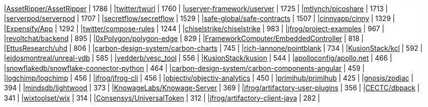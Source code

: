 |[AssetRipper/AssetRipper](https://github.com/AssetRipper/AssetRipper) | 1786 |
|[twitter/twurl](https://github.com/twitter/twurl) | 1760 |
|[userver-framework/userver](https://github.com/userver-framework/userver) | 1725 |
|[mtlynch/picoshare](https://github.com/mtlynch/picoshare) | 1713 |
|[serverpod/serverpod](https://github.com/serverpod/serverpod) | 1707 |
|[secretflow/secretflow](https://github.com/secretflow/secretflow) | 1529 |
|[safe-global/safe-contracts](https://github.com/safe-global/safe-contracts) | 1507 |
|[cinnyapp/cinny](https://github.com/cinnyapp/cinny) | 1329 |
|[Expensify/App](https://github.com/Expensify/App) | 1292 |
|[twitter/compose-rules](https://github.com/twitter/compose-rules) | 1244 |
|[chiselstrike/chiselstrike](https://github.com/chiselstrike/chiselstrike) | 983 |
|[jfrog/project-examples](https://github.com/jfrog/project-examples) | 967 |
|[revoltchat/backend](https://github.com/revoltchat/backend) | 895 |
|[0xPolygon/polygon-edge](https://github.com/0xPolygon/polygon-edge) | 829 |
|[FrameworkComputer/EmbeddedController](https://github.com/FrameworkComputer/EmbeddedController) | 818 |
|[EttusResearch/uhd](https://github.com/EttusResearch/uhd) | 806 |
|[carbon-design-system/carbon-charts](https://github.com/carbon-design-system/carbon-charts) | 745 |
|[rich-iannone/pointblank](https://github.com/rich-iannone/pointblank) | 734 |
|[KusionStack/kcl](https://github.com/KusionStack/kcl) | 592 |
|[eidosmontreal/unreal-vdb](https://github.com/eidosmontreal/unreal-vdb) | 585 |
|[vedderb/vesc_tool](https://github.com/vedderb/vesc_tool) | 556 |
|[KusionStack/kusion](https://github.com/KusionStack/kusion) | 544 |
|[apolloconfig/apollo.net](https://github.com/apolloconfig/apollo.net) | 466 |
|[snowflakedb/snowflake-connector-python](https://github.com/snowflakedb/snowflake-connector-python) | 464 |
|[carbon-design-system/carbon-components-angular](https://github.com/carbon-design-system/carbon-components-angular) | 459 |
|[logchimp/logchimp](https://github.com/logchimp/logchimp) | 456 |
|[jfrog/jfrog-cli](https://github.com/jfrog/jfrog-cli) | 456 |
|[objectiv/objectiv-analytics](https://github.com/objectiv/objectiv-analytics) | 450 |
|[primihub/primihub](https://github.com/primihub/primihub) | 425 |
|[gnosis/zodiac](https://github.com/gnosis/zodiac) | 394 |
|[mindsdb/lightwood](https://github.com/mindsdb/lightwood) | 373 |
|[KnowageLabs/Knowage-Server](https://github.com/KnowageLabs/Knowage-Server) | 369 |
|[jfrog/artifactory-user-plugins](https://github.com/jfrog/artifactory-user-plugins) | 356 |
|[CECTC/dbpack](https://github.com/CECTC/dbpack) | 341 |
|[wixtoolset/wix](https://github.com/wixtoolset/wix) | 314 |
|[Consensys/UniversalToken](https://github.com/Consensys/UniversalToken) | 312 |
|[jfrog/artifactory-client-java](https://github.com/jfrog/artifactory-client-java) | 282 |